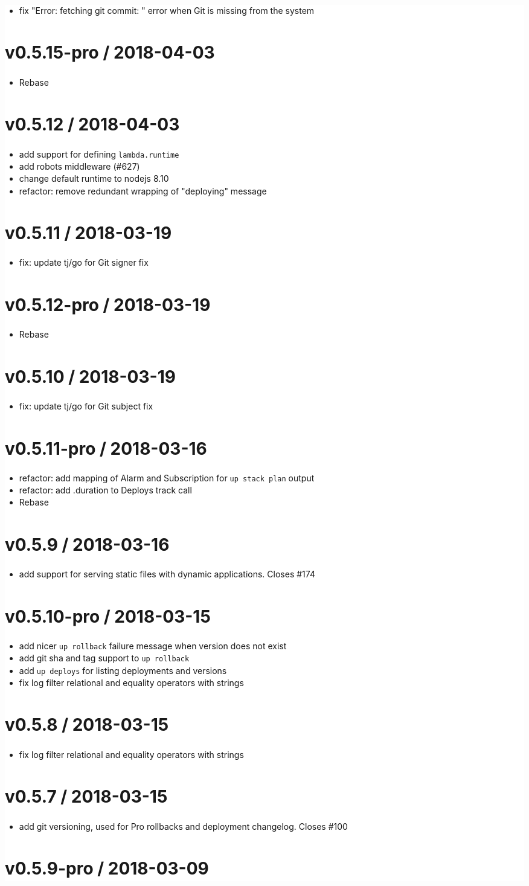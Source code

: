   * fix "Error: fetching git commit: " error when Git is missing from the system

v0.5.15-pro / 2018-04-03
========================

  * Rebase

v0.5.12 / 2018-04-03
====================

  * add support for defining `lambda.runtime`
  * add robots middleware (#627)
  * change default runtime to nodejs 8.10
  * refactor: remove redundant wrapping of "deploying" message

v0.5.11 / 2018-03-19
====================

  * fix: update tj/go for Git signer fix

v0.5.12-pro / 2018-03-19
========================

  * Rebase

v0.5.10 / 2018-03-19
====================

  * fix: update tj/go for Git subject fix

v0.5.11-pro / 2018-03-16
========================

  * refactor: add mapping of Alarm and Subscription for `up stack plan` output
  * refactor: add .duration to Deploys track call
  * Rebase

v0.5.9 / 2018-03-16
===================

  * add support for serving static files with dynamic applications. Closes #174

v0.5.10-pro / 2018-03-15
===================

  * add nicer `up rollback` failure message when version does not exist
  * add git sha and tag support to `up rollback`
  * add `up deploys` for listing deployments and versions
  * fix log filter relational and equality operators with strings

v0.5.8 / 2018-03-15
===================

  * fix log filter relational and equality operators with strings

v0.5.7 / 2018-03-15
===================

  * add git versioning, used for Pro rollbacks and deployment changelog. Closes #100

v0.5.9-pro / 2018-03-09
=======================
